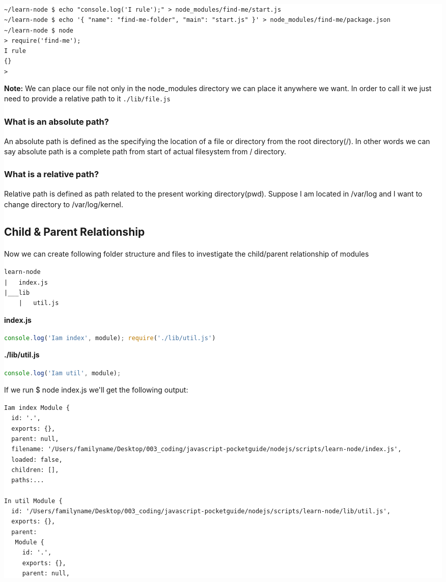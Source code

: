 ```repl
~/learn-node $ echo "console.log('I rule');" > node_modules/find-me/start.js
~/learn-node $ echo '{ "name": "find-me-folder", "main": "start.js" }' > node_modules/find-me/package.json
~/learn-node $ node
> require('find-me');
I rule
{}
>
``` 
**Note:** We can place our file not only in the node_modules directory we can place it anywhere we want. In order to call it we just need to provide a relative path to it `./lib/file.js` 

### What is an absolute path?
An absolute path is defined as the specifying the location of a file or directory from the root directory(/). In other words we can say absolute path is a complete path from start of actual filesystem from / directory.

### What is a relative path?
Relative path is defined as path related to the present working directory(pwd). Suppose I am located in /var/log and I want to change directory to /var/log/kernel.

## Child & Parent Relationship

Now we can create following folder structure and files to investigate the child/parent relationship of modules

```
learn-node
|   index.js
|___lib
    |   util.js
``` 

**index.js**
```js
console.log('Iam index', module); require('./lib/util.js') 
``` 

**./lib/util.js**
```js
console.log('Iam util', module);
``` 

If we run $ node index.js we'll get the following output:

``` 
Iam index Module {
  id: '.',
  exports: {},
  parent: null,
  filename: '/Users/familyname/Desktop/003_coding/javascript-pocketguide/nodejs/scripts/learn-node/index.js',
  loaded: false,
  children: [],
  paths:...

In util Module {
  id: '/Users/familyname/Desktop/003_coding/javascript-pocketguide/nodejs/scripts/learn-node/lib/util.js',
  exports: {},
  parent:
   Module {
     id: '.',
     exports: {},
     parent: null,
```